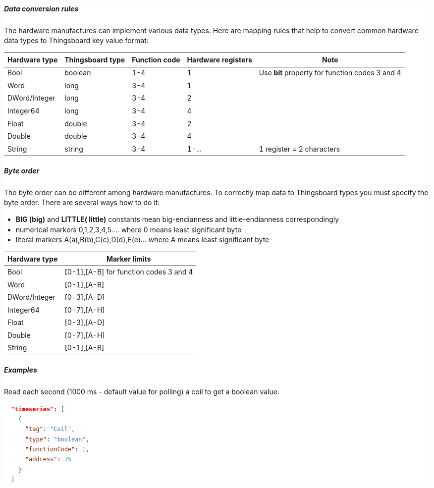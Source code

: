 ##### Data conversion rules

The hardware manufactures can implement various data types. Here are mapping rules that help to convert common hardware data types to Thingsboard key value format:

| **Hardware type** | **Thingsboard type**  | **Function code**  | **Hardware registers** | **Note**                                        |
|-------------------|-----------------------|--------------------|------------------------|-------------------------------------------------|
| Bool              | boolean               | 1-4                | 1                      | Use **bit** property for function codes 3 and 4 |
| Word              | long                  | 3-4                | 1                      |                                                 |
| DWord/Integer     | long                  | 3-4                | 2                      |                                                 |
| Integer64         | long                  | 3-4                | 4                      |                                                 |
| Float             | double                | 3-4                | 2                      |                                                 |
| Double            | double                | 3-4                | 4                      |                                                 |
| String            | string                | 3-4                | 1-...                  | 1 register = 2 characters                       |

##### Byte order

The byte order can be different among hardware manufactures. To correctly map data to Thingsboard types you must specify the byte order.
There are several ways how to do it:

* **BIG (big)** and **LITTLE( little)** constants mean big-endianness and little-endianness correspondingly
* numerical markers 0,1,2,3,4,5.... where 0 means least significant byte
* literal markers A(a),B(b),C(c),D(d),E(e)... where A means least significant byte

| **Hardware type** | **Marker limits**                      |
|-------------------|----------------------------------------|
| Bool              | [0-1],[A-B] for function codes 3 and 4 |
| Word              | [0-1],[A-B]                            |
| DWord/Integer     | [0-3],[A-D]                            |
| Integer64         | [0-7],[A-H]                            |
| Float             | [0-3],[A-D]                            |
| Double            | [0-7],[A-H]                            |
| String            | [0-1],[A-B]                            |

##### Examples

Read each second (1000 ms - default value for polling) a coil to get a boolean value.

```json
  "timeseries": [
    {
      "tag": "Coil",
      "type": "boolean",
      "functionCode": 1,
      "address": 75
    }
  ]
```
